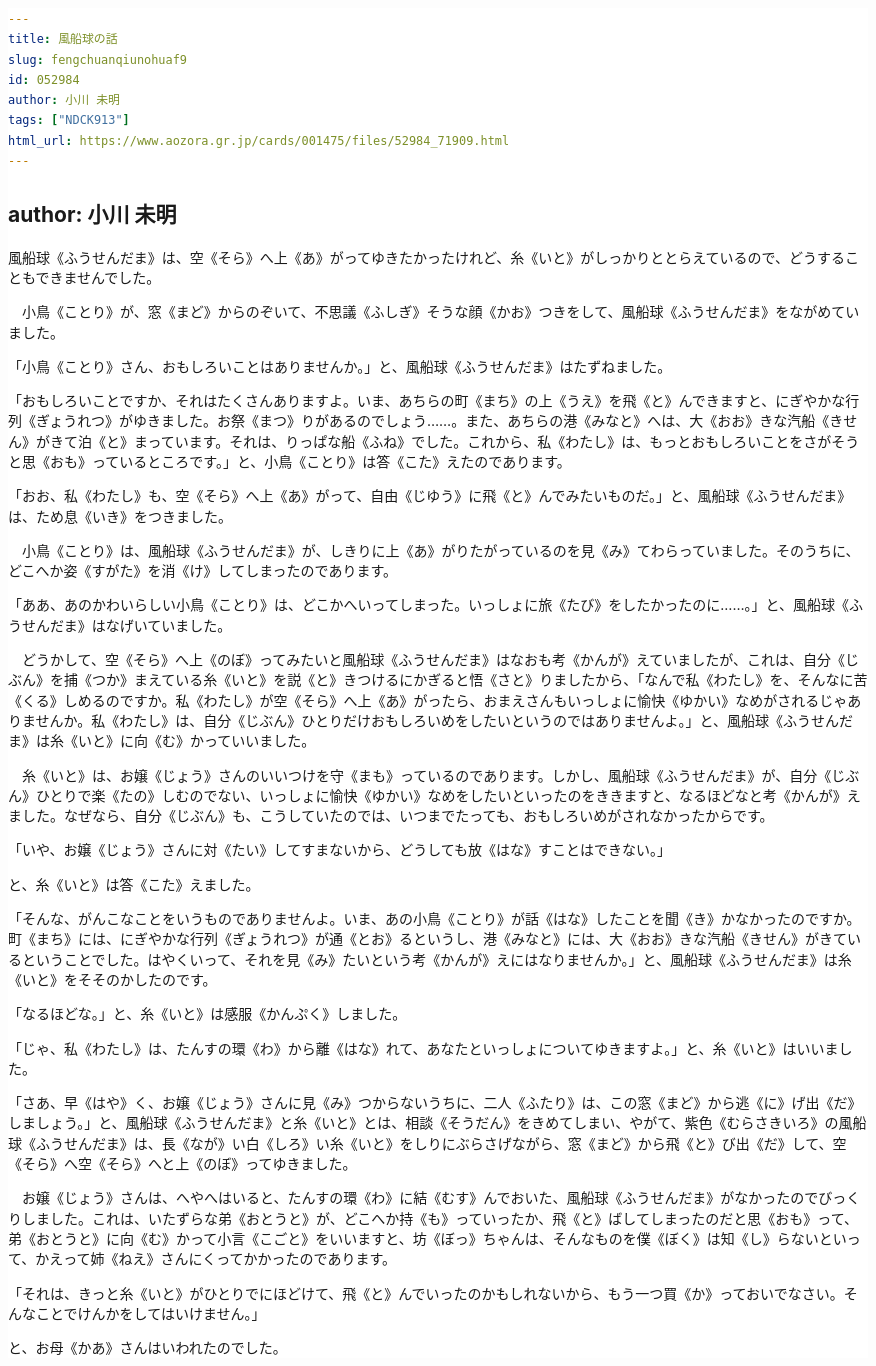```yaml
---
title: 風船球の話
slug: fengchuanqiunohuaf9
id: 052984
author: 小川 未明
tags: ["NDCK913"]
html_url: https://www.aozora.gr.jp/cards/001475/files/52984_71909.html
---
```


## author: 小川 未明

風船球《ふうせんだま》は、空《そら》へ上《あ》がってゆきたかったけれど、糸《いと》がしっかりととらえているので、どうすることもできませんでした。

　小鳥《ことり》が、窓《まど》からのぞいて、不思議《ふしぎ》そうな顔《かお》つきをして、風船球《ふうせんだま》をながめていました。

「小鳥《ことり》さん、おもしろいことはありませんか。」と、風船球《ふうせんだま》はたずねました。

「おもしろいことですか、それはたくさんありますよ。いま、あちらの町《まち》の上《うえ》を飛《と》んできますと、にぎやかな行列《ぎょうれつ》がゆきました。お祭《まつ》りがあるのでしょう……。また、あちらの港《みなと》へは、大《おお》きな汽船《きせん》がきて泊《と》まっています。それは、りっぱな船《ふね》でした。これから、私《わたし》は、もっとおもしろいことをさがそうと思《おも》っているところです。」と、小鳥《ことり》は答《こた》えたのであります。

「おお、私《わたし》も、空《そら》へ上《あ》がって、自由《じゆう》に飛《と》んでみたいものだ。」と、風船球《ふうせんだま》は、ため息《いき》をつきました。

　小鳥《ことり》は、風船球《ふうせんだま》が、しきりに上《あ》がりたがっているのを見《み》てわらっていました。そのうちに、どこへか姿《すがた》を消《け》してしまったのであります。

「ああ、あのかわいらしい小鳥《ことり》は、どこかへいってしまった。いっしょに旅《たび》をしたかったのに……。」と、風船球《ふうせんだま》はなげいていました。

　どうかして、空《そら》へ上《のぼ》ってみたいと風船球《ふうせんだま》はなおも考《かんが》えていましたが、これは、自分《じぶん》を捕《つか》まえている糸《いと》を説《と》きつけるにかぎると悟《さと》りましたから、「なんで私《わたし》を、そんなに苦《くる》しめるのですか。私《わたし》が空《そら》へ上《あ》がったら、おまえさんもいっしょに愉快《ゆかい》なめがされるじゃありませんか。私《わたし》は、自分《じぶん》ひとりだけおもしろいめをしたいというのではありませんよ。」と、風船球《ふうせんだま》は糸《いと》に向《む》かっていいました。

　糸《いと》は、お嬢《じょう》さんのいいつけを守《まも》っているのであります。しかし、風船球《ふうせんだま》が、自分《じぶん》ひとりで楽《たの》しむのでない、いっしょに愉快《ゆかい》なめをしたいといったのをききますと、なるほどなと考《かんが》えました。なぜなら、自分《じぶん》も、こうしていたのでは、いつまでたっても、おもしろいめがされなかったからです。

「いや、お嬢《じょう》さんに対《たい》してすまないから、どうしても放《はな》すことはできない。」

と、糸《いと》は答《こた》えました。

「そんな、がんこなことをいうものでありませんよ。いま、あの小鳥《ことり》が話《はな》したことを聞《き》かなかったのですか。町《まち》には、にぎやかな行列《ぎょうれつ》が通《とお》るというし、港《みなと》には、大《おお》きな汽船《きせん》がきているということでした。はやくいって、それを見《み》たいという考《かんが》えにはなりませんか。」と、風船球《ふうせんだま》は糸《いと》をそそのかしたのです。

「なるほどな。」と、糸《いと》は感服《かんぷく》しました。

「じゃ、私《わたし》は、たんすの環《わ》から離《はな》れて、あなたといっしょについてゆきますよ。」と、糸《いと》はいいました。

「さあ、早《はや》く、お嬢《じょう》さんに見《み》つからないうちに、二人《ふたり》は、この窓《まど》から逃《に》げ出《だ》しましょう。」と、風船球《ふうせんだま》と糸《いと》とは、相談《そうだん》をきめてしまい、やがて、紫色《むらさきいろ》の風船球《ふうせんだま》は、長《なが》い白《しろ》い糸《いと》をしりにぶらさげながら、窓《まど》から飛《と》び出《だ》して、空《そら》へ空《そら》へと上《のぼ》ってゆきました。

　お嬢《じょう》さんは、へやへはいると、たんすの環《わ》に結《むす》んでおいた、風船球《ふうせんだま》がなかったのでびっくりしました。これは、いたずらな弟《おとうと》が、どこへか持《も》っていったか、飛《と》ばしてしまったのだと思《おも》って、弟《おとうと》に向《む》かって小言《こごと》をいいますと、坊《ぼっ》ちゃんは、そんなものを僕《ぼく》は知《し》らないといって、かえって姉《ねえ》さんにくってかかったのであります。

「それは、きっと糸《いと》がひとりでにほどけて、飛《と》んでいったのかもしれないから、もう一つ買《か》っておいでなさい。そんなことでけんかをしてはいけません。」

と、お母《かあ》さんはいわれたのでした。
